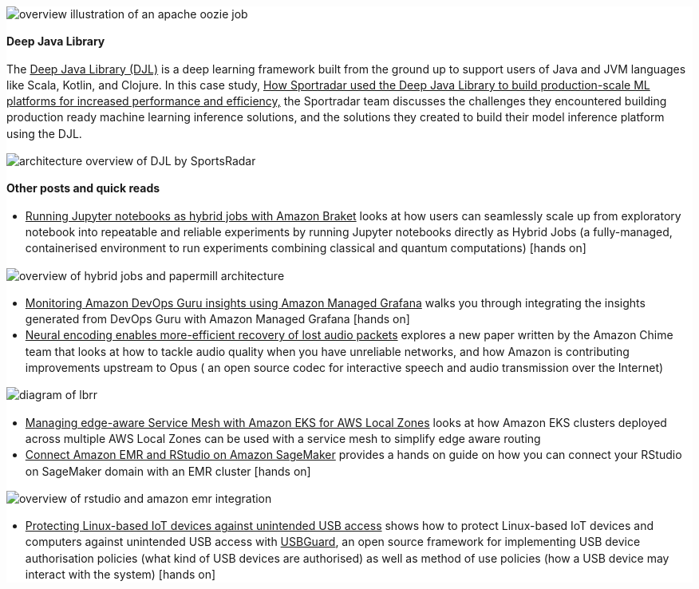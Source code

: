 ![overview illustration of an apache oozie job](https://d2908q01vomqb2.cloudfront.net/b6692ea5df920cad691c20319a6fffd7a4a766b8/2023/04/03/BDB-2696-image001.png)

**Deep Java Library**

The [Deep Java Library (DJL)](http://djl.ai/) is a deep learning framework built from the ground up to support users of Java and JVM languages like Scala, Kotlin, and Clojure. In this case study, [How Sportradar used the Deep Java Library to build production-scale ML platforms for increased performance and efficiency,](https://aws.amazon.com/blogs/machine-learning/how-sportradar-used-the-deep-java-library-to-build-production-scale-ml-platforms-for-increased-performance-and-efficiency/) the Sportradar team discusses the challenges they encountered building production ready machine learning inference solutions, and the solutions they created to build their model inference platform using the DJL. 

![architecture overview of DJL by SportsRadar](https://d2908q01vomqb2.cloudfront.net/f1f836cb4ea6efb2a0b1b99f41ad8b103eff4b59/2023/04/06/soln_overview.png)

**Other posts and quick reads**

* [Running Jupyter notebooks as hybrid jobs with Amazon Braket](https://aws.amazon.com/blogs/quantum-computing/running-jupyter-notebooks-as-hybrid-jobs-with-amazon-braket/) looks at how users can seamlessly scale up from exploratory notebook into repeatable and reliable experiments by running Jupyter notebooks directly as Hybrid Jobs (a fully-managed, containerised environment to run experiments combining classical and quantum computations) [hands on]

![overview of hybrid jobs and papermill architecture](https://d2908q01vomqb2.cloudfront.net/5a5b0f9b7d3f8fc84c3cef8fd8efaaa6c70d75ab/2023/04/14/CleanShot-2023-04-14-at-11.15.21.png)

* [Monitoring Amazon DevOps Guru insights using Amazon Managed Grafana](https://aws.amazon.com/blogs/devops/monitoring-amazon-devops-guru-insights-using-amazon-managed-grafana/) walks you through integrating the insights generated from DevOps Guru with Amazon Managed Grafana [hands on]
* [Neural encoding enables more-efficient recovery of lost audio packets](https://www.amazon.science/blog/neural-encoding-enables-more-efficient-recovery-of-lost-audio-packets) explores a new paper written by the Amazon Chime team that looks at how to tackle audio quality when you have unreliable networks, and how Amazon is contributing improvements upstream to Opus ( an open source codec for interactive speech and audio transmission over the Internet)

![diagram of lbrr ](https://assets.amazon.science/dims4/default/60ff210/2147483647/strip/true/crop/1920x1080+0+0/resize/1200x675!/format/webp/quality/90/?url=http%3A%2F%2Famazon-topics-brightspot.s3.amazonaws.com%2Fscience%2Fd4%2F91%2Fc071a4304f64b9e4b3115aa64371%2Fdred-vs.%20LBRR.png)

* [Managing edge-aware Service Mesh with Amazon EKS for AWS Local Zones](https://aws.amazon.com/blogs/containers/managing-edge-aware-service-mesh-with-amazon-eks-for-aws-local-zones/) looks at how Amazon EKS clusters deployed across multiple AWS Local Zones can be used with a service mesh to simplify edge aware routing
* [Connect Amazon EMR and RStudio on Amazon SageMaker](https://aws.amazon.com/blogs/machine-learning/connect-amazon-emr-and-rstudio-on-amazon-sagemaker/) provides a hands on guide on how you can connect your RStudio on SageMaker domain with an EMR cluster [hands on]

![overview of rstudio and amazon emr integration](https://d2908q01vomqb2.cloudfront.net/f1f836cb4ea6efb2a0b1b99f41ad8b103eff4b59/2023/03/22/sagemaker-emr.drawio.png)

* [Protecting Linux-based IoT devices against unintended USB access](https://aws.amazon.com/blogs/iot/protecting-linux-based-iot-devices-against-unintended-usb-access/)  shows how to protect Linux-based IoT devices and computers against unintended USB access with [USBGuard](https://github.com/USBGuard/usbguard), an open source framework for implementing USB device authorisation policies (what kind of USB devices are authorised) as well as method of use policies (how a USB device may interact with the system) [hands on]
